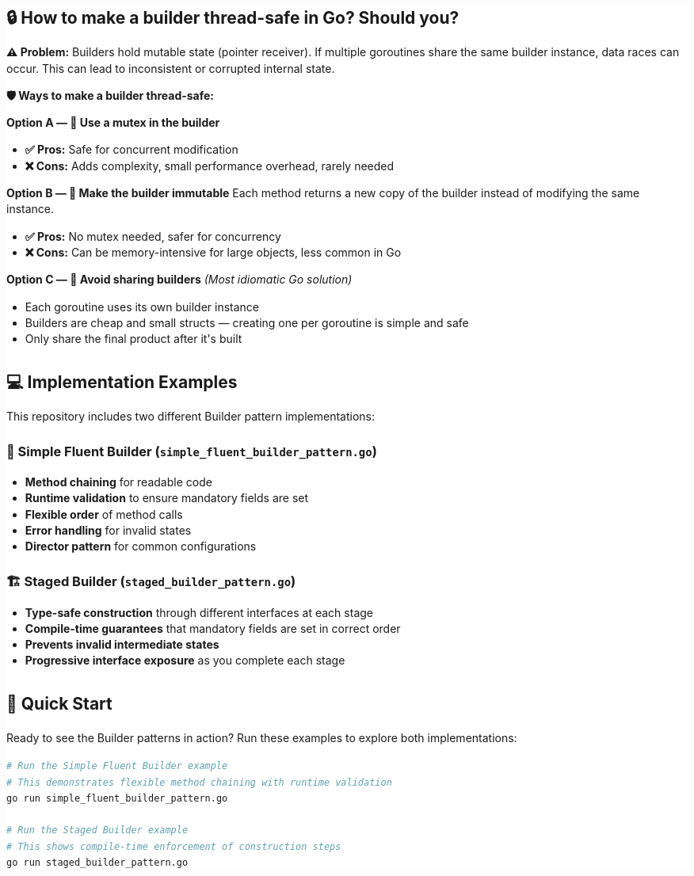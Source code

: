 ## 🔒 How to make a builder thread-safe in Go? Should you?

**⚠️ Problem:** Builders hold mutable state (pointer receiver). If multiple goroutines share the same builder instance, data races can occur. This can lead to inconsistent or corrupted internal state.

**🛡️ Ways to make a builder thread-safe:**

**Option A — 🔐 Use a mutex in the builder**
- **✅ Pros:** Safe for concurrent modification
- **❌ Cons:** Adds complexity, small performance overhead, rarely needed

**Option B — 🔄 Make the builder immutable**
Each method returns a new copy of the builder instead of modifying the same instance.
- **✅ Pros:** No mutex needed, safer for concurrency
- **❌ Cons:** Can be memory-intensive for large objects, less common in Go

**Option C — 🎯 Avoid sharing builders** *(Most idiomatic Go solution)*
- Each goroutine uses its own builder instance
- Builders are cheap and small structs — creating one per goroutine is simple and safe
- Only share the final product after it's built

## 💻 Implementation Examples

This repository includes two different Builder pattern implementations:

### 🔗 Simple Fluent Builder (`simple_fluent_builder_pattern.go`)
- **Method chaining** for readable code
- **Runtime validation** to ensure mandatory fields are set
- **Flexible order** of method calls
- **Error handling** for invalid states
- **Director pattern** for common configurations

### 🏗️ Staged Builder (`staged_builder_pattern.go`)
- **Type-safe construction** through different interfaces at each stage
- **Compile-time guarantees** that mandatory fields are set in correct order
- **Prevents invalid intermediate states**
- **Progressive interface exposure** as you complete each stage

## 🚀 Quick Start

Ready to see the Builder patterns in action? Run these examples to explore both implementations:

```bash
# Run the Simple Fluent Builder example
# This demonstrates flexible method chaining with runtime validation
go run simple_fluent_builder_pattern.go

# Run the Staged Builder example  
# This shows compile-time enforcement of construction steps
go run staged_builder_pattern.go
```
